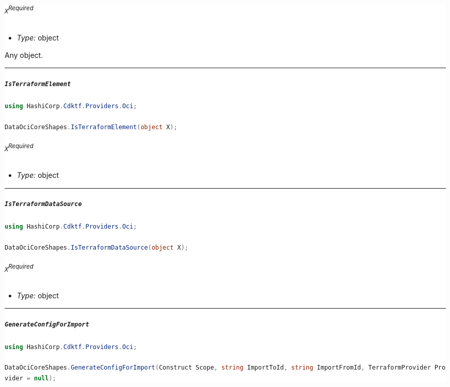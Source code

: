 ###### `X`<sup>Required</sup> <a name="X" id="rhizo-co-terraform-provider-oci.dataOciCoreShapes.DataOciCoreShapes.isConstruct.parameter.x"></a>

- *Type:* object

Any object.

---

##### `IsTerraformElement` <a name="IsTerraformElement" id="rhizo-co-terraform-provider-oci.dataOciCoreShapes.DataOciCoreShapes.isTerraformElement"></a>

```csharp
using HashiCorp.Cdktf.Providers.Oci;

DataOciCoreShapes.IsTerraformElement(object X);
```

###### `X`<sup>Required</sup> <a name="X" id="rhizo-co-terraform-provider-oci.dataOciCoreShapes.DataOciCoreShapes.isTerraformElement.parameter.x"></a>

- *Type:* object

---

##### `IsTerraformDataSource` <a name="IsTerraformDataSource" id="rhizo-co-terraform-provider-oci.dataOciCoreShapes.DataOciCoreShapes.isTerraformDataSource"></a>

```csharp
using HashiCorp.Cdktf.Providers.Oci;

DataOciCoreShapes.IsTerraformDataSource(object X);
```

###### `X`<sup>Required</sup> <a name="X" id="rhizo-co-terraform-provider-oci.dataOciCoreShapes.DataOciCoreShapes.isTerraformDataSource.parameter.x"></a>

- *Type:* object

---

##### `GenerateConfigForImport` <a name="GenerateConfigForImport" id="rhizo-co-terraform-provider-oci.dataOciCoreShapes.DataOciCoreShapes.generateConfigForImport"></a>

```csharp
using HashiCorp.Cdktf.Providers.Oci;

DataOciCoreShapes.GenerateConfigForImport(Construct Scope, string ImportToId, string ImportFromId, TerraformProvider Provider = null);
```
